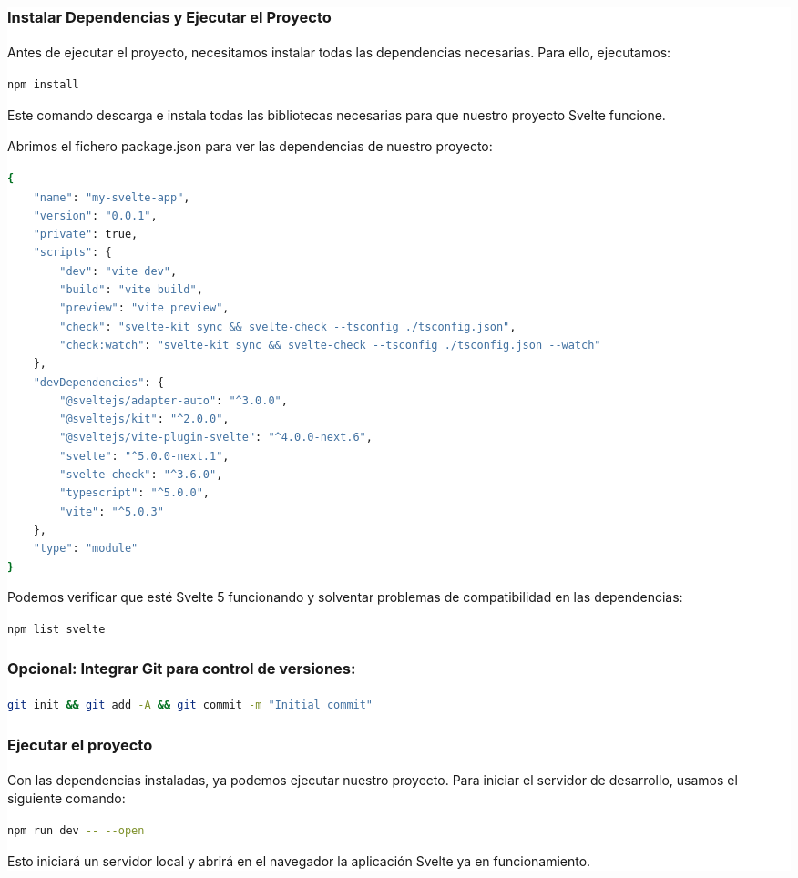 ### Instalar Dependencias y Ejecutar el Proyecto
Antes de ejecutar el proyecto, necesitamos instalar todas las dependencias necesarias. Para ello, ejecutamos:
```sh
npm install
```
Este comando descarga e instala todas las bibliotecas necesarias para que nuestro proyecto Svelte funcione.

Abrimos el fichero package.json para ver las dependencias de nuestro proyecto:
```sh
{
	"name": "my-svelte-app",
	"version": "0.0.1",
	"private": true,
	"scripts": {
		"dev": "vite dev",
		"build": "vite build",
		"preview": "vite preview",
		"check": "svelte-kit sync && svelte-check --tsconfig ./tsconfig.json",
		"check:watch": "svelte-kit sync && svelte-check --tsconfig ./tsconfig.json --watch"
	},
	"devDependencies": {
		"@sveltejs/adapter-auto": "^3.0.0",
		"@sveltejs/kit": "^2.0.0",
		"@sveltejs/vite-plugin-svelte": "^4.0.0-next.6",
		"svelte": "^5.0.0-next.1",
		"svelte-check": "^3.6.0",
		"typescript": "^5.0.0",
		"vite": "^5.0.3"
	},
	"type": "module"
}
```

Podemos verificar que esté Svelte 5 funcionando y solventar problemas de compatibilidad en las dependencias:
```sh
npm list svelte
```

### Opcional: Integrar Git para control de versiones:
```sh
git init && git add -A && git commit -m "Initial commit"
```

### Ejecutar el proyecto
Con las dependencias instaladas, ya podemos ejecutar nuestro proyecto. Para iniciar el servidor de desarrollo, usamos el siguiente comando:
```sh
npm run dev -- --open
```
Esto iniciará un servidor local y abrirá en el navegador la aplicación Svelte ya en funcionamiento.
